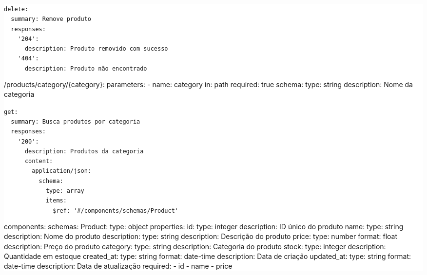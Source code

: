     delete:
      summary: Remove produto
      responses:
        '204':
          description: Produto removido com sucesso
        '404':
          description: Produto não encontrado

  /products/category/{category}:
    parameters:
      - name: category
        in: path
        required: true
        schema:
          type: string
        description: Nome da categoria

    get:
      summary: Busca produtos por categoria
      responses:
        '200':
          description: Produtos da categoria
          content:
            application/json:
              schema:
                type: array
                items:
                  $ref: '#/components/schemas/Product'

components:
  schemas:
    Product:
      type: object
      properties:
        id:
          type: integer
          description: ID único do produto
        name:
          type: string
          description: Nome do produto
        description:
          type: string
          description: Descrição do produto
        price:
          type: number
          format: float
          description: Preço do produto
        category:
          type: string
          description: Categoria do produto
        stock:
          type: integer
          description: Quantidade em estoque
        created_at:
          type: string
          format: date-time
          description: Data de criação
        updated_at:
          type: string
          format: date-time
          description: Data de atualização
      required:
        - id
        - name
        - price